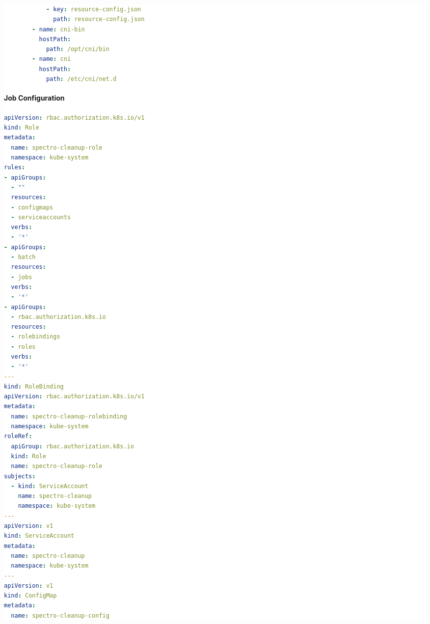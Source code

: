 ```yaml
            - key: resource-config.json
              path: resource-config.json
        - name: cni-bin
          hostPath:
            path: /opt/cni/bin
        - name: cni
          hostPath:
            path: /etc/cni/net.d
```

#### Job Configuration

```yaml
apiVersion: rbac.authorization.k8s.io/v1
kind: Role
metadata:
  name: spectro-cleanup-role
  namespace: kube-system
rules:
- apiGroups:
  - ""
  resources:
  - configmaps
  - serviceaccounts
  verbs:
  - '*'
- apiGroups:
  - batch
  resources:
  - jobs
  verbs:
  - '*'
- apiGroups:
  - rbac.authorization.k8s.io
  resources:
  - rolebindings
  - roles
  verbs:
  - '*'
---
kind: RoleBinding
apiVersion: rbac.authorization.k8s.io/v1
metadata:
  name: spectro-cleanup-rolebinding
  namespace: kube-system
roleRef:
  apiGroup: rbac.authorization.k8s.io
  kind: Role
  name: spectro-cleanup-role
subjects:
  - kind: ServiceAccount
    name: spectro-cleanup
    namespace: kube-system
---
apiVersion: v1
kind: ServiceAccount
metadata:
  name: spectro-cleanup
  namespace: kube-system
---
apiVersion: v1
kind: ConfigMap
metadata:
  name: spectro-cleanup-config
```